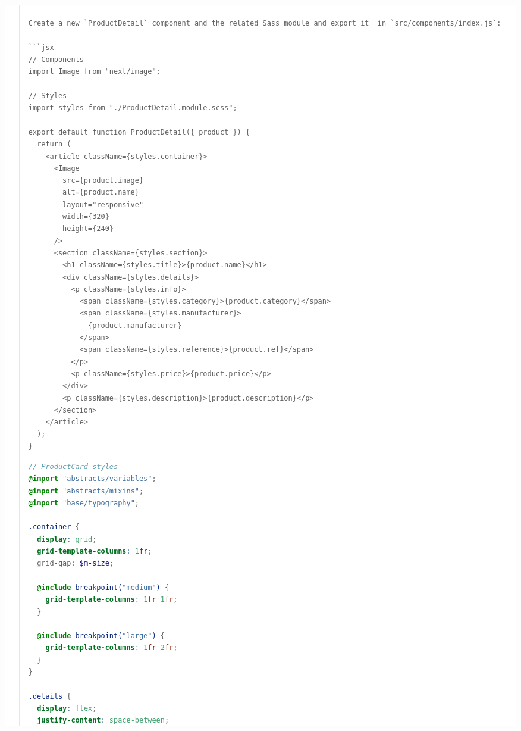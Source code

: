 > ```
>
> Create a new `ProductDetail` component and the related Sass module and export it  in `src/components/index.js`:
>
> ```jsx
> // Components
> import Image from "next/image";
>
> // Styles
> import styles from "./ProductDetail.module.scss";
>
> export default function ProductDetail({ product }) {
>   return (
>     <article className={styles.container}>
>       <Image
>         src={product.image}
>         alt={product.name}
>         layout="responsive"
>         width={320}
>         height={240}
>       />
>       <section className={styles.section}>
>         <h1 className={styles.title}>{product.name}</h1>
>         <div className={styles.details}>
>           <p className={styles.info}>
>             <span className={styles.category}>{product.category}</span>
>             <span className={styles.manufacturer}>
>               {product.manufacturer}
>             </span>
>             <span className={styles.reference}>{product.ref}</span>
>           </p>
>           <p className={styles.price}>{product.price}</p>
>         </div>
>         <p className={styles.description}>{product.description}</p>
>       </section>
>     </article>
>   );
> }
> ```
>
> ```scss
> // ProductCard styles
> @import "abstracts/variables";
> @import "abstracts/mixins";
> @import "base/typography";
>
> .container {
>   display: grid;
>   grid-template-columns: 1fr;
>   grid-gap: $m-size;
>
>   @include breakpoint("medium") {
>     grid-template-columns: 1fr 1fr;
>   }
>
>   @include breakpoint("large") {
>     grid-template-columns: 1fr 2fr;
>   }
> }
>
> .details {
>   display: flex;
>   justify-content: space-between;